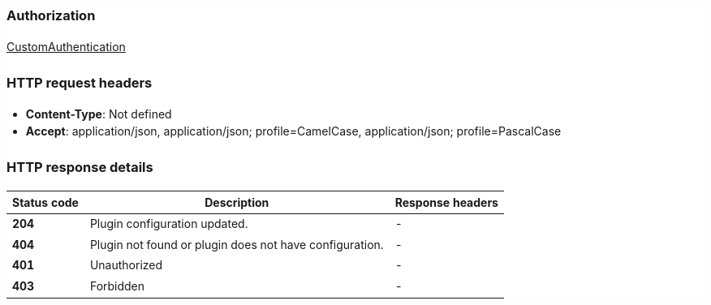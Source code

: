 ### Authorization

[CustomAuthentication](../README.md#CustomAuthentication)

### HTTP request headers

 - **Content-Type**: Not defined
 - **Accept**: application/json, application/json; profile=CamelCase, application/json; profile=PascalCase

### HTTP response details
| Status code | Description | Response headers |
|-------------|-------------|------------------|
| **204** | Plugin configuration updated. |  -  |
| **404** | Plugin not found or plugin does not have configuration. |  -  |
| **401** | Unauthorized |  -  |
| **403** | Forbidden |  -  |

